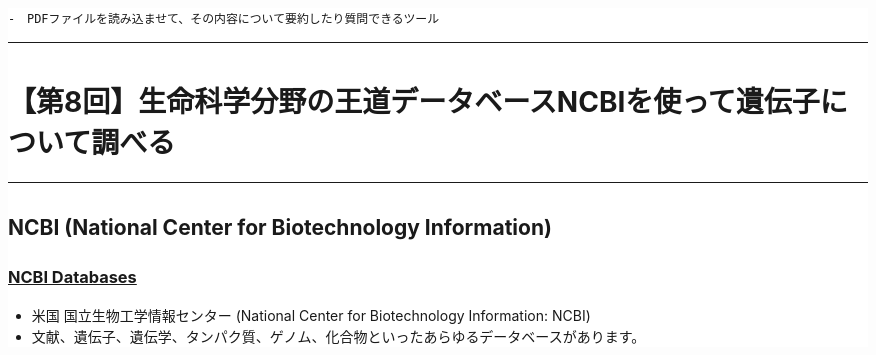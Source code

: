 	-　PDFファイルを読み込ませて、その内容について要約したり質問できるツール 
---


# 【第8回】生命科学分野の王道データベースNCBIを使って遺伝子について調べる
---
## NCBI (National Center for Biotechnology Information)
### [NCBI Databases](https://www.ncbi.nlm.nih.gov/search/?term=)
- 米国 国立生物工学情報センター (National Center for Biotechnology Information: NCBI)
- 文献、遺伝子、遺伝学、タンパク質、ゲノム、化合物といったあらゆるデータベースがあります。
